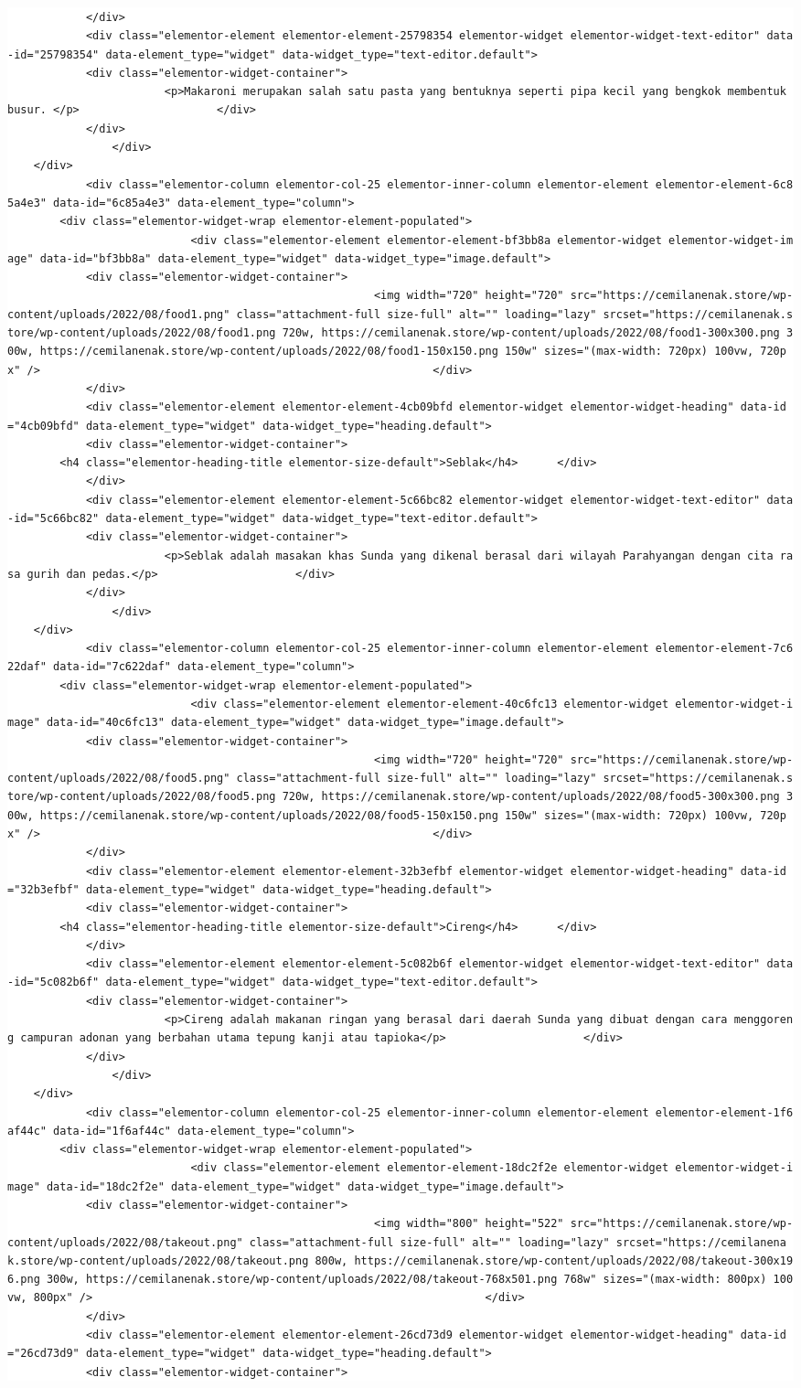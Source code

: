 				</div>
				<div class="elementor-element elementor-element-25798354 elementor-widget elementor-widget-text-editor" data-id="25798354" data-element_type="widget" data-widget_type="text-editor.default">
				<div class="elementor-widget-container">
							<p>Makaroni merupakan salah satu pasta yang bentuknya seperti pipa kecil yang bengkok membentuk busur. </p>						</div>
				</div>
					</div>
		</div>
				<div class="elementor-column elementor-col-25 elementor-inner-column elementor-element elementor-element-6c85a4e3" data-id="6c85a4e3" data-element_type="column">
			<div class="elementor-widget-wrap elementor-element-populated">
								<div class="elementor-element elementor-element-bf3bb8a elementor-widget elementor-widget-image" data-id="bf3bb8a" data-element_type="widget" data-widget_type="image.default">
				<div class="elementor-widget-container">
															<img width="720" height="720" src="https://cemilanenak.store/wp-content/uploads/2022/08/food1.png" class="attachment-full size-full" alt="" loading="lazy" srcset="https://cemilanenak.store/wp-content/uploads/2022/08/food1.png 720w, https://cemilanenak.store/wp-content/uploads/2022/08/food1-300x300.png 300w, https://cemilanenak.store/wp-content/uploads/2022/08/food1-150x150.png 150w" sizes="(max-width: 720px) 100vw, 720px" />															</div>
				</div>
				<div class="elementor-element elementor-element-4cb09bfd elementor-widget elementor-widget-heading" data-id="4cb09bfd" data-element_type="widget" data-widget_type="heading.default">
				<div class="elementor-widget-container">
			<h4 class="elementor-heading-title elementor-size-default">Seblak</h4>		</div>
				</div>
				<div class="elementor-element elementor-element-5c66bc82 elementor-widget elementor-widget-text-editor" data-id="5c66bc82" data-element_type="widget" data-widget_type="text-editor.default">
				<div class="elementor-widget-container">
							<p>Seblak adalah masakan khas Sunda yang dikenal berasal dari wilayah Parahyangan dengan cita rasa gurih dan pedas.</p>						</div>
				</div>
					</div>
		</div>
				<div class="elementor-column elementor-col-25 elementor-inner-column elementor-element elementor-element-7c622daf" data-id="7c622daf" data-element_type="column">
			<div class="elementor-widget-wrap elementor-element-populated">
								<div class="elementor-element elementor-element-40c6fc13 elementor-widget elementor-widget-image" data-id="40c6fc13" data-element_type="widget" data-widget_type="image.default">
				<div class="elementor-widget-container">
															<img width="720" height="720" src="https://cemilanenak.store/wp-content/uploads/2022/08/food5.png" class="attachment-full size-full" alt="" loading="lazy" srcset="https://cemilanenak.store/wp-content/uploads/2022/08/food5.png 720w, https://cemilanenak.store/wp-content/uploads/2022/08/food5-300x300.png 300w, https://cemilanenak.store/wp-content/uploads/2022/08/food5-150x150.png 150w" sizes="(max-width: 720px) 100vw, 720px" />															</div>
				</div>
				<div class="elementor-element elementor-element-32b3efbf elementor-widget elementor-widget-heading" data-id="32b3efbf" data-element_type="widget" data-widget_type="heading.default">
				<div class="elementor-widget-container">
			<h4 class="elementor-heading-title elementor-size-default">Cireng</h4>		</div>
				</div>
				<div class="elementor-element elementor-element-5c082b6f elementor-widget elementor-widget-text-editor" data-id="5c082b6f" data-element_type="widget" data-widget_type="text-editor.default">
				<div class="elementor-widget-container">
							<p>Cireng adalah makanan ringan yang berasal dari daerah Sunda yang dibuat dengan cara menggoreng campuran adonan yang berbahan utama tepung kanji atau tapioka</p>						</div>
				</div>
					</div>
		</div>
				<div class="elementor-column elementor-col-25 elementor-inner-column elementor-element elementor-element-1f6af44c" data-id="1f6af44c" data-element_type="column">
			<div class="elementor-widget-wrap elementor-element-populated">
								<div class="elementor-element elementor-element-18dc2f2e elementor-widget elementor-widget-image" data-id="18dc2f2e" data-element_type="widget" data-widget_type="image.default">
				<div class="elementor-widget-container">
															<img width="800" height="522" src="https://cemilanenak.store/wp-content/uploads/2022/08/takeout.png" class="attachment-full size-full" alt="" loading="lazy" srcset="https://cemilanenak.store/wp-content/uploads/2022/08/takeout.png 800w, https://cemilanenak.store/wp-content/uploads/2022/08/takeout-300x196.png 300w, https://cemilanenak.store/wp-content/uploads/2022/08/takeout-768x501.png 768w" sizes="(max-width: 800px) 100vw, 800px" />															</div>
				</div>
				<div class="elementor-element elementor-element-26cd73d9 elementor-widget elementor-widget-heading" data-id="26cd73d9" data-element_type="widget" data-widget_type="heading.default">
				<div class="elementor-widget-container">
